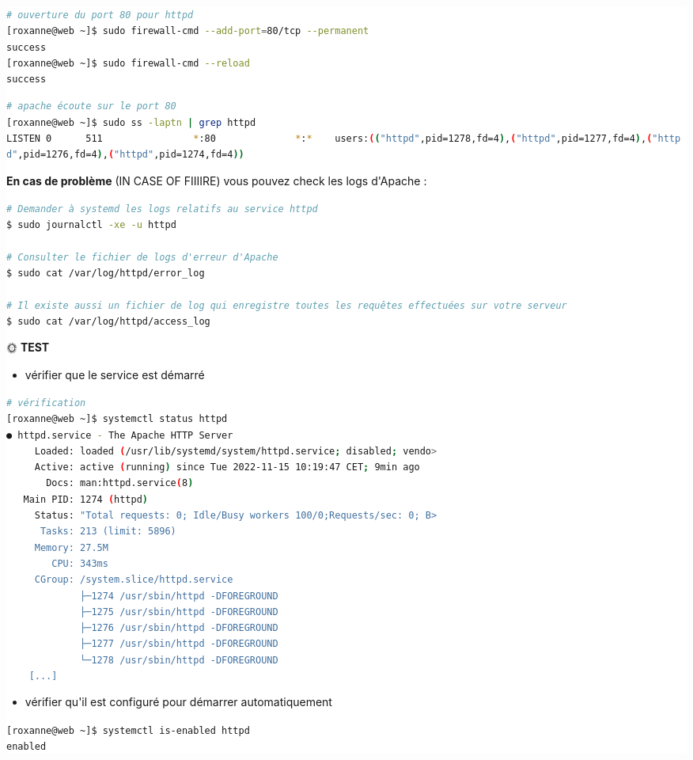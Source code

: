 ```bash
# ouverture du port 80 pour httpd
[roxanne@web ~]$ sudo firewall-cmd --add-port=80/tcp --permanent
success
[roxanne@web ~]$ sudo firewall-cmd --reload
success
```

```bash
# apache écoute sur le port 80
[roxanne@web ~]$ sudo ss -laptn | grep httpd
LISTEN 0      511                *:80              *:*    users:(("httpd",pid=1278,fd=4),("httpd",pid=1277,fd=4),("httpd",pid=1276,fd=4),("httpd",pid=1274,fd=4))
```

**En cas de problème** (IN CASE OF FIIIIRE) vous pouvez check les logs d'Apache :

```bash
# Demander à systemd les logs relatifs au service httpd
$ sudo journalctl -xe -u httpd

# Consulter le fichier de logs d'erreur d'Apache
$ sudo cat /var/log/httpd/error_log

# Il existe aussi un fichier de log qui enregistre toutes les requêtes effectuées sur votre serveur
$ sudo cat /var/log/httpd/access_log
```

🌞 **TEST**

- vérifier que le service est démarré

```bash
# vérification
[roxanne@web ~]$ systemctl status httpd
● httpd.service - The Apache HTTP Server
     Loaded: loaded (/usr/lib/systemd/system/httpd.service; disabled; vendo>
     Active: active (running) since Tue 2022-11-15 10:19:47 CET; 9min ago
       Docs: man:httpd.service(8)
   Main PID: 1274 (httpd)
     Status: "Total requests: 0; Idle/Busy workers 100/0;Requests/sec: 0; B>
      Tasks: 213 (limit: 5896)
     Memory: 27.5M
        CPU: 343ms
     CGroup: /system.slice/httpd.service
             ├─1274 /usr/sbin/httpd -DFOREGROUND
             ├─1275 /usr/sbin/httpd -DFOREGROUND
             ├─1276 /usr/sbin/httpd -DFOREGROUND
             ├─1277 /usr/sbin/httpd -DFOREGROUND
             └─1278 /usr/sbin/httpd -DFOREGROUND
    [...]
```

- vérifier qu'il est configuré pour démarrer automatiquement

```bash
[roxanne@web ~]$ systemctl is-enabled httpd
enabled
```

